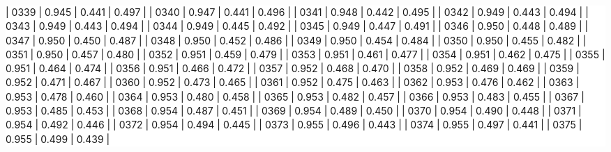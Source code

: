 | 0339 | 0.945 | 0.441 | 0.497 |
| 0340 | 0.947 | 0.441 | 0.496 |
| 0341 | 0.948 | 0.442 | 0.495 |
| 0342 | 0.949 | 0.443 | 0.494 |
| 0343 | 0.949 | 0.443 | 0.494 |
| 0344 | 0.949 | 0.445 | 0.492 |
| 0345 | 0.949 | 0.447 | 0.491 |
| 0346 | 0.950 | 0.448 | 0.489 |
| 0347 | 0.950 | 0.450 | 0.487 |
| 0348 | 0.950 | 0.452 | 0.486 |
| 0349 | 0.950 | 0.454 | 0.484 |
| 0350 | 0.950 | 0.455 | 0.482 |
| 0351 | 0.950 | 0.457 | 0.480 |
| 0352 | 0.951 | 0.459 | 0.479 |
| 0353 | 0.951 | 0.461 | 0.477 |
| 0354 | 0.951 | 0.462 | 0.475 |
| 0355 | 0.951 | 0.464 | 0.474 |
| 0356 | 0.951 | 0.466 | 0.472 |
| 0357 | 0.952 | 0.468 | 0.470 |
| 0358 | 0.952 | 0.469 | 0.469 |
| 0359 | 0.952 | 0.471 | 0.467 |
| 0360 | 0.952 | 0.473 | 0.465 |
| 0361 | 0.952 | 0.475 | 0.463 |
| 0362 | 0.953 | 0.476 | 0.462 |
| 0363 | 0.953 | 0.478 | 0.460 |
| 0364 | 0.953 | 0.480 | 0.458 |
| 0365 | 0.953 | 0.482 | 0.457 |
| 0366 | 0.953 | 0.483 | 0.455 |
| 0367 | 0.953 | 0.485 | 0.453 |
| 0368 | 0.954 | 0.487 | 0.451 |
| 0369 | 0.954 | 0.489 | 0.450 |
| 0370 | 0.954 | 0.490 | 0.448 |
| 0371 | 0.954 | 0.492 | 0.446 |
| 0372 | 0.954 | 0.494 | 0.445 |
| 0373 | 0.955 | 0.496 | 0.443 |
| 0374 | 0.955 | 0.497 | 0.441 |
| 0375 | 0.955 | 0.499 | 0.439 |